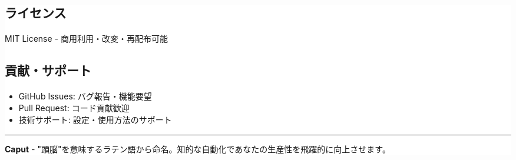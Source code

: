 ## ライセンス

MIT License - 商用利用・改変・再配布可能

## 貢献・サポート

- GitHub Issues: バグ報告・機能要望
- Pull Request: コード貢献歓迎
- 技術サポート: 設定・使用方法のサポート

---

**Caput** - "頭脳"を意味するラテン語から命名。知的な自動化であなたの生産性を飛躍的に向上させます。
